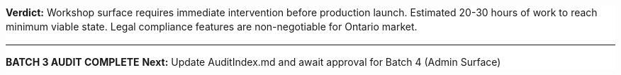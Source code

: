 **Verdict:** Workshop surface requires immediate intervention before production launch. Estimated 20-30 hours of work to reach minimum viable state. Legal compliance features are non-negotiable for Ontario market.

---

**BATCH 3 AUDIT COMPLETE**
**Next:** Update AuditIndex.md and await approval for Batch 4 (Admin Surface)
